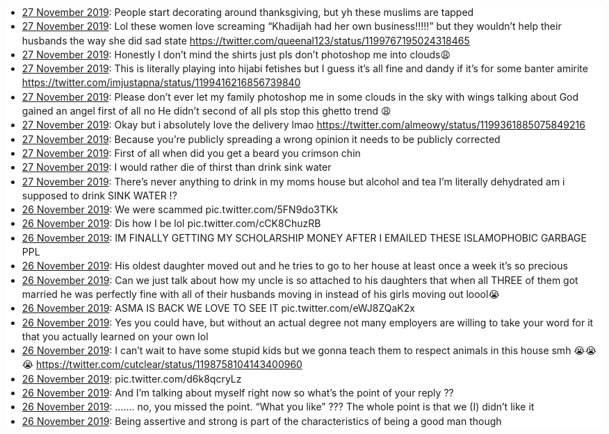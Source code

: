 * [27 November 2019](https://web.archive.org/web/20191127210714/https://twitter.com/shafiishawty/status/1199786706733428736): People start decorating around thanksgiving, but yh these muslims are tapped 
* [27 November 2019](https://web.archive.org/web/20191128033308/https://twitter.com/shafiishawty/status/1199784876892774400): Lol these women love screaming “Khadijah had her own business!!!!!” but they wouldn’t help their husbands the way she did sad state https://twitter.com/queenal123/status/1199767195024318465 
* [27 November 2019](https://web.archive.org/web/20191127081556/https://twitter.com/shafiishawty/status/1199599314084876288): Honestly I don’t mind the shirts just pls don’t photoshop me into clouds😩 
* [27 November 2019](https://web.archive.org/web/20191127075125/https://twitter.com/shafiishawty/status/1199593378679152641): This is literally playing into hijabi fetishes but I guess it’s all fine and dandy if it’s for some banter amirite https://twitter.com/imjustapna/status/1199416216856739840 
* [27 November 2019](https://web.archive.org/web/20191127075201/https://twitter.com/shafiishawty/status/1199592803963039744): Please don’t ever let my family photoshop me in some clouds in the sky with wings talking about God gained an angel first of all no He didn’t second of all pls stop this ghetto trend 😩 
* [27 November 2019](https://web.archive.org/web/20191127074934/https://twitter.com/shafiishawty/status/1199591365455183872): Okay but i absolutely love the delivery lmao https://twitter.com/almeowy/status/1199361885075849216 
* [27 November 2019](https://web.archive.org/web/20191127071816/https://twitter.com/shafiishawty/status/1199587464098148353): Because you’re publicly spreading a wrong opinion it needs to be publicly corrected 
* [27 November 2019](https://web.archive.org/web/20191127051617/https://twitter.com/shafiishawty/status/1199546282399784960): First of all when did you get a beard you crimson chin 
* [27 November 2019](https://web.archive.org/web/20191127051644/https://twitter.com/shafiishawty/status/1199545542570700800): I would rather die of thirst than drink sink water 
* [27 November 2019](https://web.archive.org/web/20191127051644/https://twitter.com/shafiishawty/status/1199545542570700800): There’s never anything to drink in my moms house but alcohol and tea I’m literally dehydrated am i supposed to drink SINK WATER !? 
* [26 November 2019](https://web.archive.org/web/20191126190841/https://twitter.com/shafiishawty/status/1199401418873958400): We were scammed pic.twitter.com/5FN9do3TKk 
* [26 November 2019](https://web.archive.org/web/20191126190227/https://twitter.com/shafiishawty/status/1199399959583309825): Dis how I be lol pic.twitter.com/cCK8ChuzRB 
* [26 November 2019](https://web.archive.org/web/20191126155149/https://twitter.com/shafiishawty/status/1199350689517846528): IM FINALLY GETTING MY SCHOLARSHIP MONEY AFTER I EMAILED THESE ISLAMOPHOBIC GARBAGE PPL 
* [26 November 2019](https://web.archive.org/web/20191126154240/https://twitter.com/shafiishawty/status/1199345831763005440): His oldest daughter moved out and he tries to go to her house at least once a week it’s so precious 
* [26 November 2019](https://web.archive.org/web/20191126154240/https://twitter.com/shafiishawty/status/1199345831763005440): Can we just talk about how my uncle is so attached to his daughters that when all THREE of them got married he was perfectly fine with all of their husbands moving in instead of his girls moving out loool😭 
* [26 November 2019](https://web.archive.org/web/20191126151259/https://twitter.com/shafiishawty/status/1199343165670510592): ASMA IS BACK WE LOVE TO SEE IT pic.twitter.com/eWJ8ZQaK2x 
* [26 November 2019](https://web.archive.org/web/20191126151631/https://twitter.com/shafiishawty/status/1199340722618429440): Yes you could have, but without an actual degree not many employers are willing to take your word for it that you actually learned on your own lol 
* [26 November 2019](https://web.archive.org/web/20191126151945/https://twitter.com/shafiishawty/status/1199338501323378688): I can’t wait to have some stupid kids but we gonna teach them to respect animals in this house smh 😭😭😭 https://twitter.com/cutclear/status/1198758104143400960 
* [26 November 2019](https://web.archive.org/web/20191126201158/https://twitter.com/shafiishawty/status/1199328093376110592): pic.twitter.com/d6k8qcryLz 
* [26 November 2019](https://web.archive.org/web/20191126142126/https://twitter.com/shafiishawty/status/1199331555824435201): And I’m talking about myself right now so what’s the point of your reply ?? 
* [26 November 2019](https://web.archive.org/web/20191126142056/https://twitter.com/shafiishawty/status/1199329135589376001): ....... no, you missed the point. “What you like” ??? The whole point is that we (I) didn’t like it 
* [26 November 2019](https://web.archive.org/web/20191126142728/https://twitter.com/shafiishawty/status/1199330692875739136): Being assertive and strong is part of the characteristics of being a good man though 